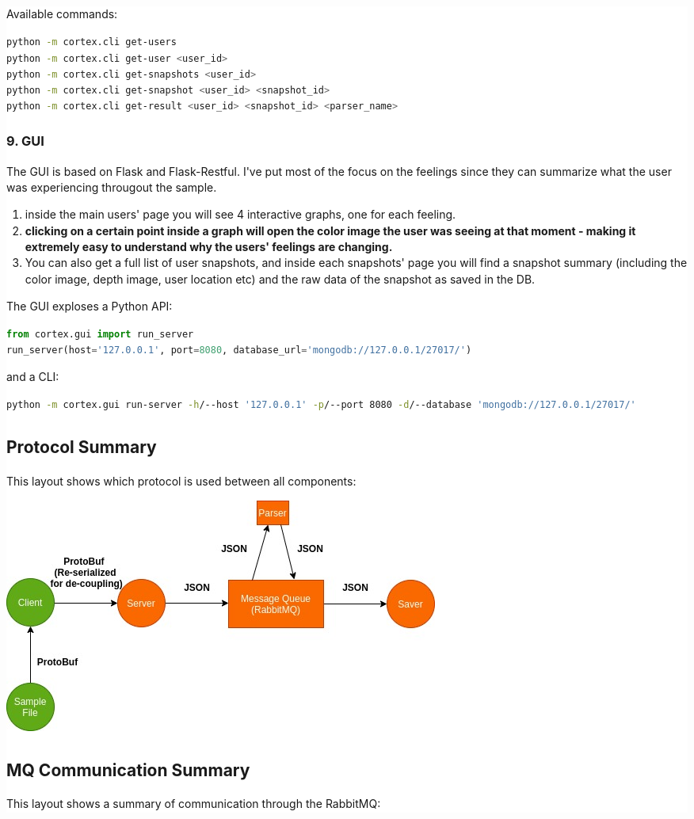 Available commands:
```bash
python -m cortex.cli get-users
python -m cortex.cli get-user <user_id>
python -m cortex.cli get-snapshots <user_id>
python -m cortex.cli get-snapshot <user_id> <snapshot_id>
python -m cortex.cli get-result <user_id> <snapshot_id> <parser_name>
```

### 9. GUI
The GUI is based on Flask and Flask-Restful.
I've put most of the focus on the feelings since they can summarize what the user was experiencing througout the sample.
1. inside the main users' page you will see 4 interactive graphs, one for each feeling.
2. **clicking on a certain point inside a graph will open the color image the user was seeing at that moment - making it extremely easy to understand why the users' feelings are changing.**
3. You can also get a full list of user snapshots, and inside each snapshots' page you will find a snapshot summary (including the color image, depth image, user location etc) and the raw data of the snapshot as saved in the DB.

The GUI exploses a Python API:
```python
from cortex.gui import run_server
run_server(host='127.0.0.1', port=8080, database_url='mongodb://127.0.0.1/27017/')
```

and a CLI:
```bash
python -m cortex.gui run-server -h/--host '127.0.0.1' -p/--port 8080 -d/--database 'mongodb://127.0.0.1/27017/'
```

## Protocol Summary
This layout shows which protocol is used between all components:

![protocols image](https://raw.githubusercontent.com/amirj11/advanced-system-design/master/docs/protocols.jpg)

## MQ Communication Summary
This layout shows a summary of communication through the RabbitMQ:
